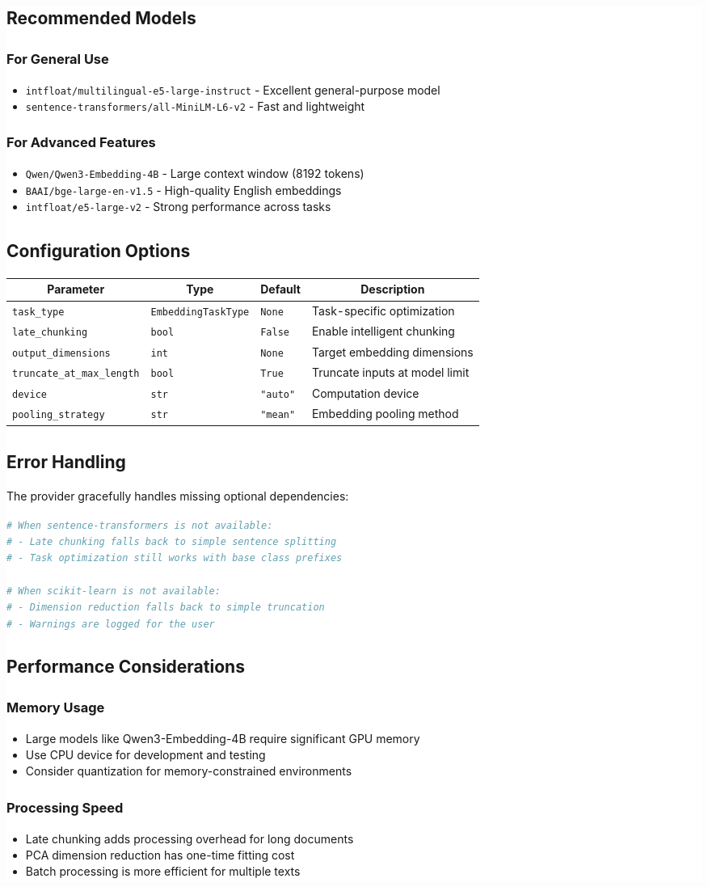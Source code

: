 ## Recommended Models

### For General Use
- `intfloat/multilingual-e5-large-instruct` - Excellent general-purpose model
- `sentence-transformers/all-MiniLM-L6-v2` - Fast and lightweight

### For Advanced Features
- `Qwen/Qwen3-Embedding-4B` - Large context window (8192 tokens)
- `BAAI/bge-large-en-v1.5` - High-quality English embeddings
- `intfloat/e5-large-v2` - Strong performance across tasks

## Configuration Options

| Parameter | Type | Default | Description |
|-----------|------|---------|-------------|
| `task_type` | `EmbeddingTaskType` | `None` | Task-specific optimization |
| `late_chunking` | `bool` | `False` | Enable intelligent chunking |
| `output_dimensions` | `int` | `None` | Target embedding dimensions |
| `truncate_at_max_length` | `bool` | `True` | Truncate inputs at model limit |
| `device` | `str` | `"auto"` | Computation device |
| `pooling_strategy` | `str` | `"mean"` | Embedding pooling method |

## Error Handling

The provider gracefully handles missing optional dependencies:

```python
# When sentence-transformers is not available:
# - Late chunking falls back to simple sentence splitting  
# - Task optimization still works with base class prefixes

# When scikit-learn is not available:
# - Dimension reduction falls back to simple truncation
# - Warnings are logged for the user
```

## Performance Considerations

### Memory Usage
- Large models like Qwen3-Embedding-4B require significant GPU memory
- Use CPU device for development and testing
- Consider quantization for memory-constrained environments

### Processing Speed  
- Late chunking adds processing overhead for long documents
- PCA dimension reduction has one-time fitting cost
- Batch processing is more efficient for multiple texts

